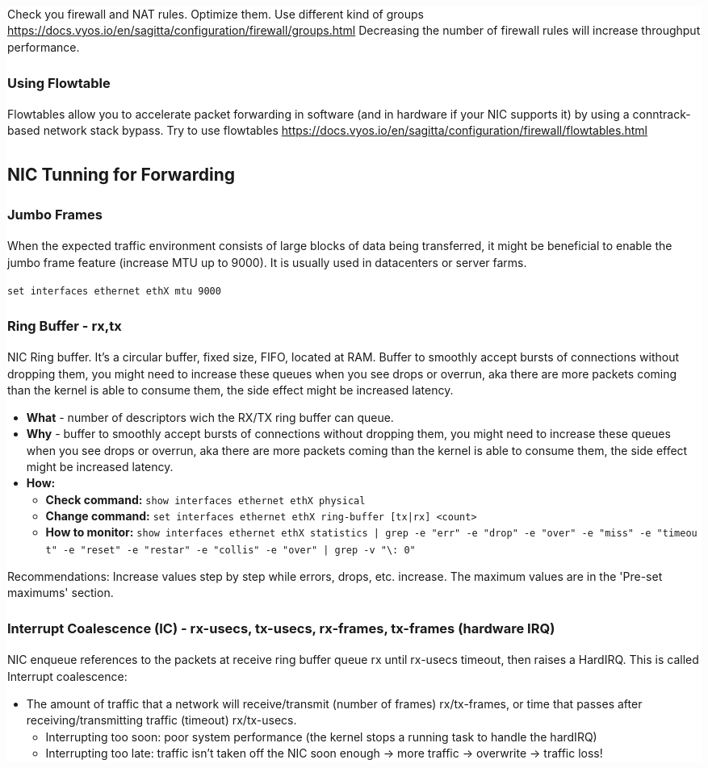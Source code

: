 Check you firewall and NAT rules. Optimize them. Use different kind of groups <https://docs.vyos.io/en/sagitta/configuration/firewall/groups.html>
Decreasing the number of firewall rules will increase throughput performance.

### Using Flowtable

Flowtables allow you to accelerate packet forwarding in software (and in hardware if your NIC supports it) by using a conntrack-based network stack bypass.
Try to use flowtables <https://docs.vyos.io/en/sagitta/configuration/firewall/flowtables.html>

## NIC Tunning for Forwarding

### Jumbo Frames

When the expected traffic environment consists of large blocks of data being transferred, it might be beneficial to enable the jumbo frame feature (increase MTU up to 9000).
It is usually used in datacenters or server farms.

```vyos cli
set interfaces ethernet ethX mtu 9000
```

### Ring Buffer - rx,tx

 NIC Ring buffer. It’s a circular buffer, fixed size, FIFO, located at RAM. Buffer to smoothly accept bursts of connections without dropping them, you might need to increase these queues when you see drops or overrun, aka there are more packets coming than the kernel is able to consume them, the side effect might be increased latency.

- **What** - number of descriptors wich the RX/TX ring buffer can queue.
- **Why** - buffer to smoothly accept bursts of connections without dropping them, you might need to increase these queues when you see drops or overrun, aka there are more packets coming than the kernel is able to consume them, the side effect might be increased latency.
- **How:**
  - **Check command:** `show interfaces ethernet ethX physical`
  - **Change command:** `set interfaces ethernet ethX ring-buffer [tx|rx] <count>`
  - **How to monitor:** `show interfaces ethernet ethX statistics | grep -e "err" -e "drop" -e "over" -e "miss" -e "timeout" -e "reset" -e "restar" -e "collis" -e "over" | grep -v "\: 0"`

Recommendations: Increase values step by step while errors, drops, etc. increase. The maximum values are in the 'Pre-set maximums' section.

### Interrupt Coalescence (IC) - rx-usecs, tx-usecs, rx-frames, tx-frames (hardware IRQ)

NIC enqueue references to the packets at receive ring buffer queue rx until rx-usecs timeout, then raises a HardIRQ. This is called Interrupt coalescence:

- The amount of traffic that a network will receive/transmit (number of frames) rx/tx-frames, or time that passes after receiving/transmitting traffic (timeout) rx/tx-usecs.
  - Interrupting too soon: poor system performance (the kernel stops a running task to handle the hardIRQ)
  - Interrupting too late: traffic isn’t taken off the NIC soon enough -> more traffic -> overwrite -> traffic loss!
